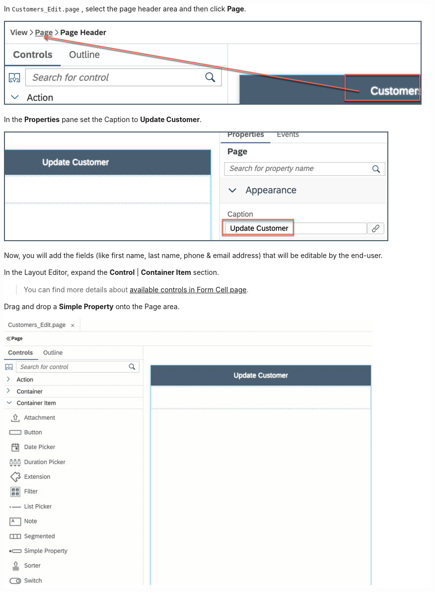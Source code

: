 In `Customers_Edit.page` , select the page header area and then click **Page**.

![MDK](img_002.1.png)

In the **Properties** pane set the Caption to **Update Customer**.

![MDK](img_003.png)

Now, you will add the fields (like first name, last name, phone & email address) that will be editable by the end-user.

In the Layout Editor, expand the **Control** | **Container Item** section.

>You can find more details about [available controls in Form Cell page](https://help.sap.com/viewer/977416d43cd74bdc958289038749100e/Latest/en-US/a0358d7a9c3b46e0819f28ae779def24.html).

Drag and drop a **Simple Property** onto the Page area.

![MDK](img_005.gif)